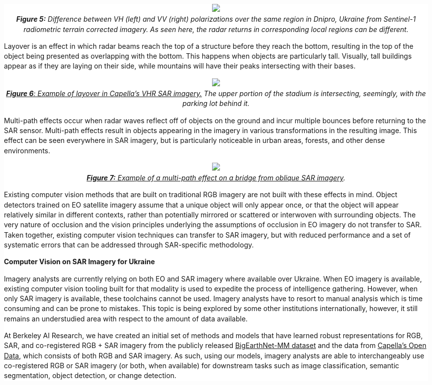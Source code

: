 <p style="text-align:center;">
    <img src="https://bair.berkeley.edu/static/blog/maers/sentinel1-vv-vh.png" width="100%">
    <br>
    <i><b>Figure 5:</b> Difference between VH (left) and VV (right) polarizations over the same region in Dnipro, Ukraine from Sentinel-1 radiometric terrain corrected imagery. As seen here, the radar returns in corresponding local regions can be different.</i>
</p>

Layover is an effect in which radar beams reach the top of a structure before they reach the bottom, resulting in the top of the object being presented as overlapping with the bottom. This happens when objects are particularly tall. Visually, tall buildings appear as if they are laying on their side, while mountains will have their peaks intersecting with their bases.

<p style="text-align:center;">
    <img src="https://bair.berkeley.edu/static/blog/maers/capella-layover.jpeg" width="100%">
    <br>
    <i><a href="https://twitter.com/capellaspace/status/1367865023587049474/photo/1"><b>Figure 6</b>: Example of layover in Capella’s VHR SAR imagery.</a> The upper portion of the stadium is intersecting, seemingly, with the parking lot behind it.</i>
</p>

Multi-path effects occur when radar waves reflect off of objects on the ground and incur multiple bounces before returning to the SAR sensor. Multi-path effects result in objects appearing in the imagery in various transformations in the resulting image. This effect can be seen everywhere in SAR imagery, but is particularly noticeable in urban areas, forests, and other dense environments.

<p style="text-align:center;">
    <img src="https://bair.berkeley.edu/static/blog/maers/multipath.png" width="100%">
    <br>
    <i><a href="https://discovery.ucl.ac.uk/id/eprint/10053908/"><b>Figure 7:</b> Example of a multi-path effect on a bridge from oblique SAR imagery</a>.</i>
</p>

Existing computer vision methods that are built on traditional RGB imagery are not built with these effects in mind. Object detectors trained on EO satellite imagery assume that a unique object will only appear once, or that the object will appear relatively similar in different contexts, rather than potentially mirrored or scattered or interwoven with surrounding objects. The very nature of occlusion and the vision principles underlying the assumptions of occlusion in EO imagery do not transfer to SAR. Taken together, existing computer vision techniques can transfer to SAR imagery, but with reduced performance and a set of systematic errors that can be addressed through SAR-specific methodology.

**Computer Vision on SAR Imagery for Ukraine**

Imagery analysts are currently relying on both EO and SAR imagery where available over Ukraine. When EO imagery is available, existing computer vision tooling built for that modality is used to expedite the process of intelligence gathering. However, when only SAR imagery is available, these toolchains cannot be used. Imagery analysts have to resort to manual analysis which is time consuming and can be prone to mistakes. This topic is being explored by some other institutions internationally, however, it still remains an understudied area with respect to the amount of data available.

At Berkeley AI Research, we have created an initial set of methods and models that have learned robust representations for RGB, SAR, and co-registered RGB + SAR imagery from the publicly released [BigEarthNet-MM dataset](https://bigearth.net) and the data from [Capella’s Open Data](https://www.capellaspace.com/community/capella-open-data/), which consists of both RGB and SAR imagery. As such, using our models, imagery analysts are able to interchangeably use co-registered RGB or SAR imagery (or both, when available) for downstream tasks such as image classification, semantic segmentation, object detection, or change detection.
